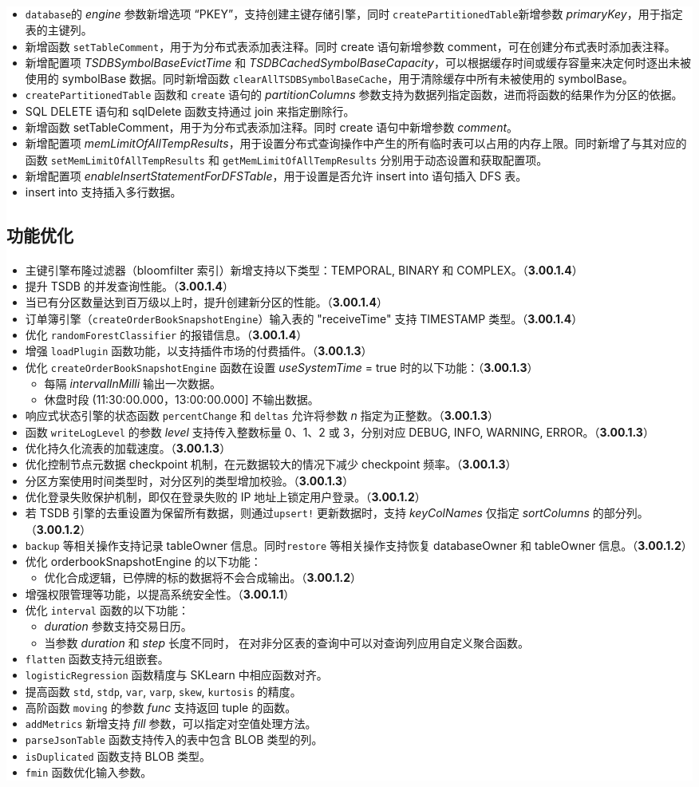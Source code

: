 * `database`的 *engine* 参数新增选项 “PKEY”，支持创建主键存储引擎，同时
  `createPartitionedTable`新增参数
  *primaryKey*，用于指定表的主键列。
* 新增函数 `setTableComment`，用于为分布式表添加表注释。同时 create 语句新增参数
  comment，可在创建分布式表时添加表注释。
* 新增配置项 *TSDBSymbolBaseEvictTime* 和
  *TSDBCachedSymbolBaseCapacity*，可以根据缓存时间或缓存容量来决定何时逐出未被使用的 symbolBase
  数据。同时新增函数 `clearAllTSDBSymbolBaseCache`，用于清除缓存中所有未被使用的
  symbolBase。
* `createPartitionedTable` 函数和 `create` 语句的
  *partitionColumns* 参数支持为数据列指定函数，进而将函数的结果作为分区的依据。
* SQL DELETE 语句和 sqlDelete 函数支持通过 join 来指定删除行。
* 新增函数 setTableComment，用于为分布式表添加注释。同时 create 语句中新增参数 *comment*。
* 新增配置项
  *memLimitOfAllTempResults*，用于设置分布式查询操作中产生的所有临时表可以占用的内存上限。同时新增了与其对应的函数
  `setMemLimitOfAllTempResults` 和
  `getMemLimitOfAllTempResults` 分别用于动态设置和获取配置项。
* 新增配置项 *enableInsertStatementForDFSTable*，用于设置是否允许 insert into 语句插入 DFS
  表。
* insert into 支持插入多行数据。

## 功能优化

* 主键引擎布隆过滤器（bloomfilter 索引）新增支持以下类型：TEMPORAL, BINARY 和
  COMPLEX。（**3.00.1.4**）
* 提升 TSDB 的并发查询性能。（**3.00.1.4**）
* 当已有分区数量达到百万级以上时，提升创建新分区的性能。（**3.00.1.4**）
* 订单簿引擎（`createOrderBookSnapshotEngine`）输入表的 "receiveTime" 支持
  TIMESTAMP 类型。（**3.00.1.4**）
* 优化 `randomForestClassifier` 的报错信息。（**3.00.1.4**）
* 增强 `loadPlugin` 函数功能，以支持插件市场的付费插件。（**3.00.1.3**）
* 优化 `createOrderBookSnapshotEngine` 函数在设置 *useSystemTime* =
  true 时的以下功能：（**3.00.1.3**）
  + 每隔 *intervalInMilli* 输出一次数据。
  + 休盘时段 (11:30:00.000，13:00:00.000] 不输出数据。
* 响应式状态引擎的状态函数 `percentChange` 和 `deltas` 允许将参数
  *n* 指定为正整数。（**3.00.1.3**）
* 函数 `writeLogLevel` 的参数 *level* 支持传入整数标量 0、1、2 或 3，分别对应
  DEBUG, INFO, WARNING, ERROR。（**3.00.1.3**）
* 优化持久化流表的加载速度。（**3.00.1.3**）
* 优化控制节点元数据 checkpoint 机制，在元数据较大的情况下减少 checkpoint 频率。（**3.00.1.3**）
* 分区方案使用时间类型时，对分区列的类型增加校验。（**3.00.1.3**）
* 优化登录失败保护机制，即仅在登录失败的 IP 地址上锁定用户登录。（**3.00.1.2**）
* 若 TSDB 引擎的去重设置为保留所有数据，则通过`upsert!` 更新数据时，支持 *keyColNames*
  仅指定 *sortColumns* 的部分列。（**3.00.1.2**）
* `backup` 等相关操作支持记录 tableOwner 信息。同时`restore`
  等相关操作支持恢复 databaseOwner 和 tableOwner 信息。（**3.00.1.2**）
* 优化 orderbookSnapshotEngine 的以下功能：
  + 优化合成逻辑，已停牌的标的数据将不会合成输出。（**3.00.1.2**）
* 增强权限管理等功能，以提高系统安全性。（**3.00.1.1**）
* 优化 `interval` 函数的以下功能：
  + *duration* 参数支持交易日历。
  + 当参数 *duration* 和 *step* 长度不同时， 在对非分区表的查询中可以对查询列应用自定义聚合函数。
* `flatten` 函数支持元组嵌套。
* `logisticRegression` 函数精度与 SKLearn 中相应函数对齐。
* 提高函数 `std`, `stdp`, `var`,
  `varp`, `skew`, `kurtosis`
  的精度。
* 高阶函数 `moving` 的参数 *func* 支持返回 tuple 的函数。
* `addMetrics` 新增支持 *fill* 参数，可以指定对空值处理方法。
* `parseJsonTable` 函数支持传入的表中包含 BLOB 类型的列。
* `isDuplicated` 函数支持 BLOB 类型。
* `fmin` 函数优化输入参数。